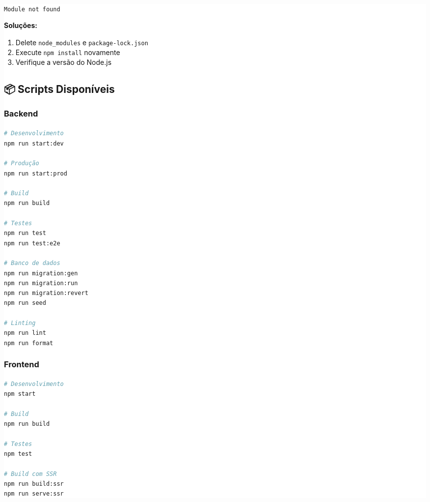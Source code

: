 ```
Module not found
```

**Soluções:**
1. Delete `node_modules` e `package-lock.json`
2. Execute `npm install` novamente
3. Verifique a versão do Node.js

## 📦 Scripts Disponíveis

### Backend

```bash
# Desenvolvimento
npm run start:dev

# Produção
npm run start:prod

# Build
npm run build

# Testes
npm run test
npm run test:e2e

# Banco de dados
npm run migration:gen
npm run migration:run
npm run migration:revert
npm run seed

# Linting
npm run lint
npm run format
```

### Frontend

```bash
# Desenvolvimento
npm start

# Build
npm run build

# Testes
npm test

# Build com SSR
npm run build:ssr
npm run serve:ssr
```
